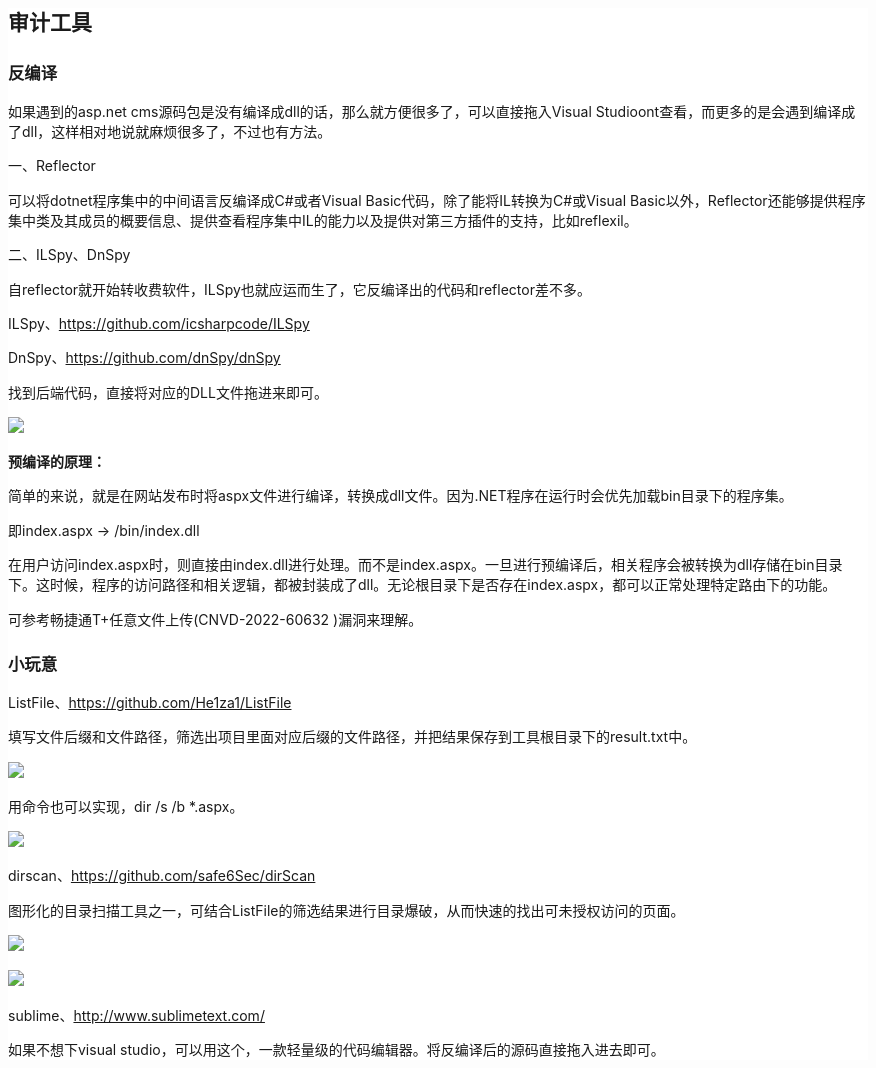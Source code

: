## 审计工具

### 反编译

如果遇到的asp.net cms源码包是没有编译成dll的话，那么就方便很多了，可以直接拖入Visual
Studioont查看，而更多的是会遇到编译成了dll，这样相对地说就麻烦很多了，不过也有方法。

一、Reflector

可以将dotnet程序集中的中间语言反编译成C#或者Visual Basic代码，除了能将IL转换为C#或Visual
Basic以外，Reflector还能够提供程序集中类及其成员的概要信息、提供查看程序集中IL的能力以及提供对第三方插件的支持，比如reflexil。

二、ILSpy、DnSpy

自reflector就开始转收费软件，ILSpy也就应运而生了，它反编译出的代码和reflector差不多。

ILSpy、https://github.com/icsharpcode/ILSpy

DnSpy、https://github.com/dnSpy/dnSpy

找到后端代码，直接将对应的DLL文件拖进来即可。

![](http://hk-proxy.gitwarp.com/https://raw.githubusercontent.com/tuchuang9/tc1/refs/heads/main/public/20221108142539.png)

 **预编译的原理：**

简单的来说，就是在网站发布时将aspx文件进行编译，转换成dll文件。因为.NET程序在运行时会优先加载bin目录下的程序集。

即index.aspx -> /bin/index.dll

在用户访问index.aspx时，则直接由index.dll进行处理。而不是index.aspx。一旦进行预编译后，相关程序会被转换为dll存储在bin目录下。这时候，程序的访问路径和相关逻辑，都被封装成了dll。无论根目录下是否存在index.aspx，都可以正常处理特定路由下的功能。

可参考畅捷通T+任意文件上传(CNVD-2022-60632 )漏洞来理解。

### 小玩意

ListFile、https://github.com/He1za1/ListFile

填写文件后缀和文件路径，筛选出项目里面对应后缀的文件路径，并把结果保存到工具根目录下的result.txt中。

![](http://hk-proxy.gitwarp.com/https://raw.githubusercontent.com/tuchuang9/tc1/refs/heads/main/public/20221108142540.png)

用命令也可以实现，dir /s /b *.aspx。

![](http://hk-proxy.gitwarp.com/https://raw.githubusercontent.com/tuchuang9/tc1/refs/heads/main/public/20221108142541.png)

dirscan、https://github.com/safe6Sec/dirScan

图形化的目录扫描工具之一，可结合ListFile的筛选结果进行目录爆破，从而快速的找出可未授权访问的页面。

![](http://hk-proxy.gitwarp.com/https://raw.githubusercontent.com/tuchuang9/tc1/refs/heads/main/public/20221108142543.png)

![](http://hk-proxy.gitwarp.com/https://raw.githubusercontent.com/tuchuang9/tc1/refs/heads/main/public/20221108142544.png)

sublime、http://www.sublimetext.com/

如果不想下visual studio，可以用这个，一款轻量级的代码编辑器。将反编译后的源码直接拖入进去即可。
